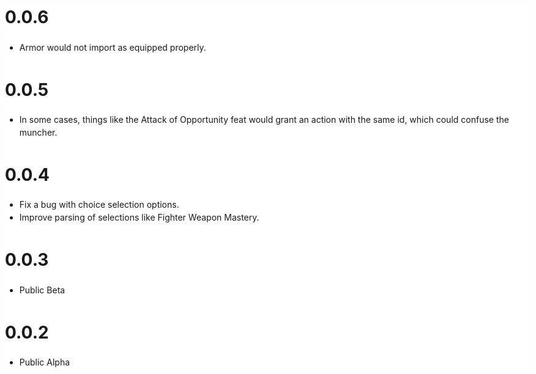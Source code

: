 # 0.0.6

- Armor would not import as equipped properly.

# 0.0.5

- In some cases, things like the Attack of Opportunity feat would grant an action with the same id, which could confuse the muncher.

# 0.0.4

- Fix a bug with choice selection options.
- Improve parsing of selections like Fighter Weapon Mastery.

# 0.0.3

- Public Beta

# 0.0.2

- Public Alpha
